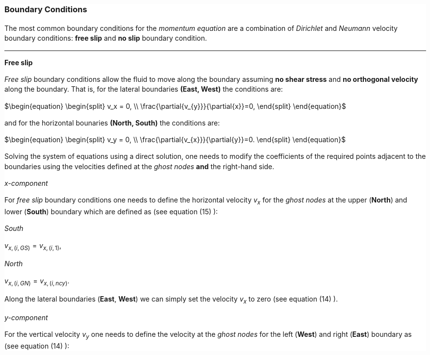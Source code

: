 ### Boundary Conditions

The most common boundary conditions for the *momentum equation* are a combination of *Dirichlet* and *Neumann* velocity boundary conditions: **free slip** and **no slip** boundary condition. 

---------------------

**Free slip** 

*Free slip* boundary conditions allow the fluid to move along the boundary assuming **no shear stress** and **no orthogonal velocity** along the boundary. That is, for the lateral boundaries **(East, West)** the conditions are: 

$\begin{equation}
\begin{split}
v_x = 0, \\
\frac{\partial{v_{y}}}{\partial{x}}=0,
\end{split}
\end{equation}$

and for the horizontal bounaries **(North, South)** the conditions are: 

$\begin{equation}
\begin{split}
v_y = 0, \\
\frac{\partial{v_{x}}}{\partial{y}}=0.
\end{split}
\end{equation}$

Solving the system of equations using a direct solution, one needs to modify the coefficients of the required points adjacent to the boundaries using the velocities defined at the *ghost nodes* **and** the right-hand side. 

*$x$-component*

For *free slip* boundary conditions one needs to define the horizontal velocity $v_x$ for the *ghost nodes* at the upper (**North**) and lower (**South**) boundary which are defined as (see equation $(15)$ ): 

*South*

$\begin{equation}
v_{x,(i,GS)} = v_{x,(i,1)},
\end{equation}$

*North*

$\begin{equation}
v_{x,(i,GN)} = v_{x,(i,ncy)}.
\end{equation}$

Along the lateral boundaries (**East**, **West**) we can simply set the velocity $v_x$ to zero (see equation $(14)$ ).

*$y$-component*

For the vertical velocity $v_y$ one needs to define the velocity at the *ghost nodes* for the left (**West**) and right (**East**) boundary as (see equation $(14)$ ): 
